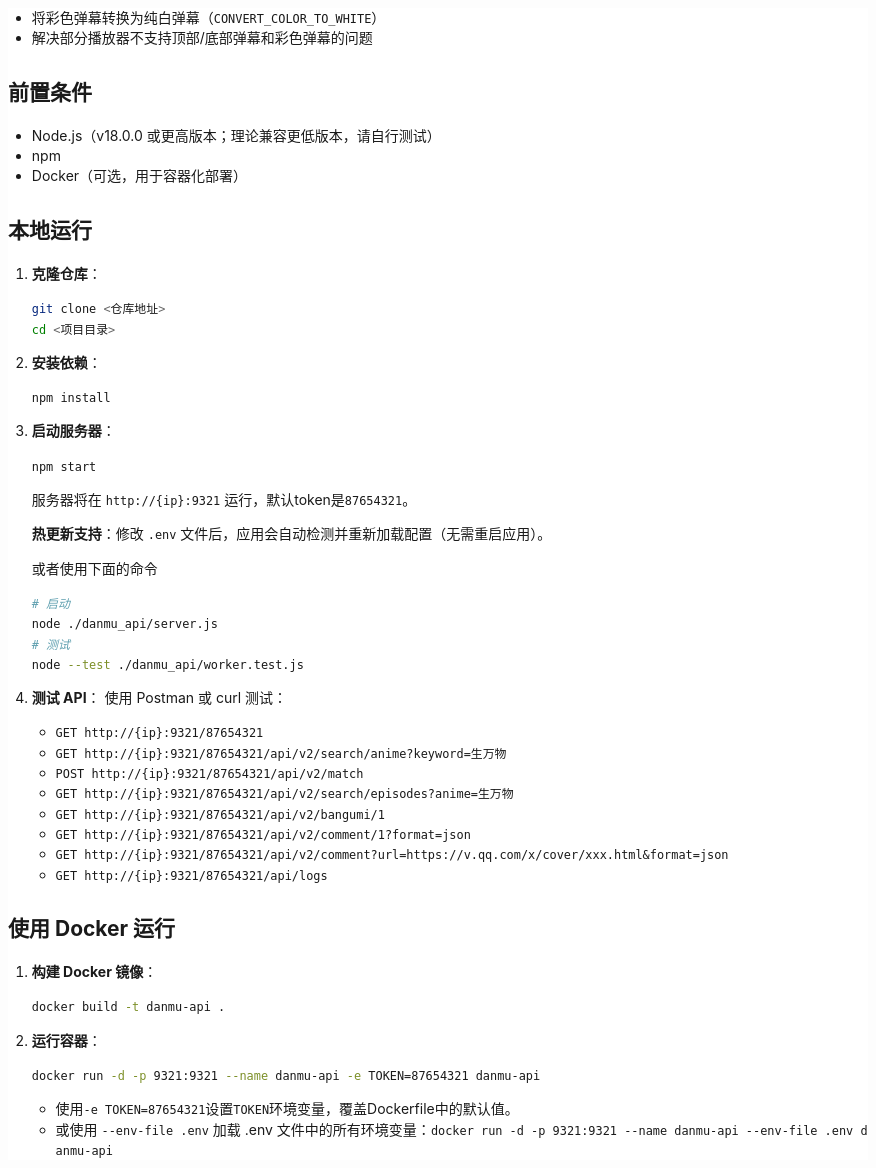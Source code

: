   - 将彩色弹幕转换为纯白弹幕（`CONVERT_COLOR_TO_WHITE`）
  - 解决部分播放器不支持顶部/底部弹幕和彩色弹幕的问题

## 前置条件
- Node.js（v18.0.0 或更高版本；理论兼容更低版本，请自行测试）
- npm
- Docker（可选，用于容器化部署）

## 本地运行
1. **克隆仓库**：
   ```bash
   git clone <仓库地址>
   cd <项目目录>
   ```

2. **安装依赖**：
   ```bash
   npm install
   ```

3. **启动服务器**：
   ```bash
   npm start
   ```
   服务器将在 `http://{ip}:9321` 运行，默认token是`87654321`。

   **热更新支持**：修改 `.env` 文件后，应用会自动检测并重新加载配置（无需重启应用）。

   或者使用下面的命令
   ```bash
   # 启动
   node ./danmu_api/server.js
   # 测试
   node --test ./danmu_api/worker.test.js
   ```

4. **测试 API**：
   使用 Postman 或 curl 测试：
   - `GET http://{ip}:9321/87654321`
   - `GET http://{ip}:9321/87654321/api/v2/search/anime?keyword=生万物`
   - `POST http://{ip}:9321/87654321/api/v2/match`
   - `GET http://{ip}:9321/87654321/api/v2/search/episodes?anime=生万物`
   - `GET http://{ip}:9321/87654321/api/v2/bangumi/1`
   - `GET http://{ip}:9321/87654321/api/v2/comment/1?format=json`
   - `GET http://{ip}:9321/87654321/api/v2/comment?url=https://v.qq.com/x/cover/xxx.html&format=json`
   - `GET http://{ip}:9321/87654321/api/logs`

## 使用 Docker 运行
1. **构建 Docker 镜像**：
   ```bash
   docker build -t danmu-api .
   ```

2. **运行容器**：
   ```bash
   docker run -d -p 9321:9321 --name danmu-api -e TOKEN=87654321 danmu-api
   ```
   - 使用`-e TOKEN=87654321`设置`TOKEN`环境变量，覆盖Dockerfile中的默认值。
   - 或使用 `--env-file .env` 加载 .env 文件中的所有环境变量：`docker run -d -p 9321:9321 --name danmu-api --env-file .env danmu-api`
